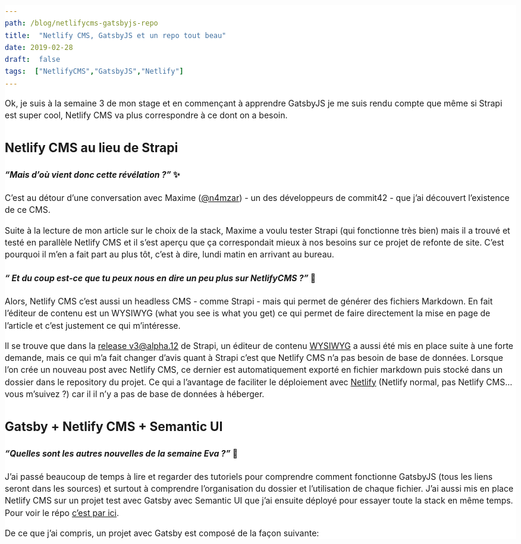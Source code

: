 ```yaml
---
path: /blog/netlifycms-gatsbyjs-repo
title:  "Netlify CMS, GatsbyJS et un repo tout beau"
date: 2019-02-28
draft:  false
tags:  ["NetlifyCMS","GatsbyJS","Netlify"]
---
```


Ok, je suis à la semaine 3 de mon stage et en commençant à apprendre GatsbyJS je me suis rendu compte que même si Strapi est super cool, Netlify CMS va plus correspondre à ce dont on a besoin.

## Netlify CMS au lieu de Strapi 

#### *“Mais d’où vient donc cette révélation ?”* :sparkles:

C’est au détour d’une conversation avec Maxime ([@n4mzar](https://twitter.com/n4mzar?lang=fr)) - un des développeurs de commit42 - que j’ai découvert l’existence de ce CMS. 

Suite à la lecture de mon article sur le choix de la stack, Maxime a voulu tester Strapi (qui fonctionne très bien) mais il a trouvé et testé en parallèle Netlify CMS et il s’est aperçu que ça correspondait mieux à nos besoins sur ce projet de refonte de site. C’est pourquoi il m’en a fait part au plus tôt, c’est à dire, lundi matin en arrivant au bureau.

#### *“ Et du coup est-ce que tu peux nous en dire un peu plus sur NetlifyCMS ?”* :thinking:

Alors, Netlify CMS c’est aussi un headless CMS - comme Strapi - mais qui permet de générer des fichiers Markdown. En fait l’éditeur de contenu est un WYSIWYG (what you see is what you get) ce qui permet de faire directement la mise en page de l’article et c’est justement ce qui m’intéresse. 

Il se trouve que dans la [release v3@alpha.12](https://blog.strapi.io/v3-alpha-12-graphql-rich-text-editor-redesigned-dashboard/) de Strapi, un éditeur de contenu [WYSIWYG](http://glossaire.infowebmaster.fr/wysiwyg/) a aussi été mis en place suite à une forte demande, mais ce qui m’a fait changer d’avis quant à Strapi c’est que Netlify CMS n’a pas besoin de base de données. Lorsque l’on crée un nouveau post avec Netlify CMS, ce dernier est automatiquement exporté en fichier markdown puis stocké dans un dossier dans le repository du projet. Ce qui a l’avantage de faciliter le déploiement avec [Netlify](https://www.netlify.com/) (Netlify normal, pas Netlify CMS… vous m’suivez ?) car il il n’y a pas de base de données à héberger.

## Gatsby + Netlify CMS + Semantic UI

#### *“Quelles sont les autres nouvelles de la semaine Eva ?”* :eyes:

J’ai passé beaucoup de temps à lire et regarder des tutoriels pour comprendre comment fonctionne GatsbyJS (tous les liens seront dans les sources) et surtout à comprendre l’organisation du dossier et l’utilisation de chaque fichier. J’ai aussi mis en place Netlify CMS sur un projet test avec Gatsby avec Semantic UI que j’ai ensuite déployé pour essayer toute la stack en même temps. Pour voir le répo [c’est par ici](https://github.com/EvaSpessotto/test-gatsby-netlify).

De ce que j’ai compris, un projet avec Gatsby est composé de la façon suivante:
